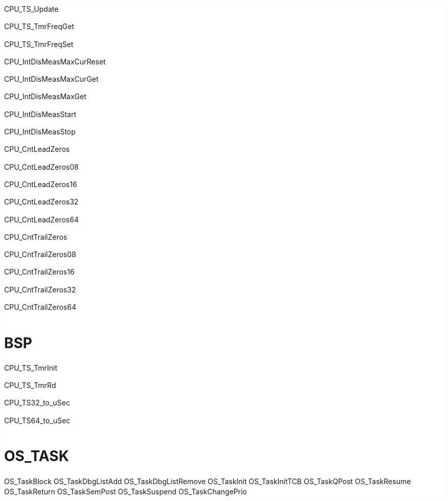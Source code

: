 CPU_TS_Update

CPU_TS_TmrFreqGet	

CPU_TS_TmrFreqSet

CPU_IntDisMeasMaxCurReset

CPU_IntDisMeasMaxCurGet

CPU_IntDisMeasMaxGet

CPU_IntDisMeasStart

CPU_IntDisMeasStop

CPU_CntLeadZeros

CPU_CntLeadZeros08

CPU_CntLeadZeros16

CPU_CntLeadZeros32

CPU_CntLeadZeros64

CPU_CntTrailZeros

CPU_CntTrailZeros08

CPU_CntTrailZeros16

CPU_CntTrailZeros32

CPU_CntTrailZeros64

# BSP

CPU_TS_TmrInit

CPU_TS_TmrRd

CPU_TS32_to_uSec

CPU_TS64_to_uSec



# OS_TASK

OS_TaskBlock
OS_TaskDbgListAdd
OS_TaskDbgListRemove
OS_TaskInit
OS_TaskInitTCB
OS_TaskQPost
OS_TaskResume
OS_TaskReturn 
OS_TaskSemPost
OS_TaskSuspend
OS_TaskChangePrio
